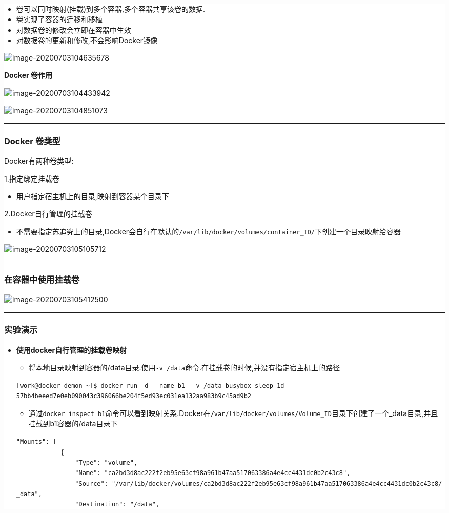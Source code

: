 * 卷可以同时映射(挂载)到多个容器,多个容器共享该卷的数据.
* 卷实现了容器的迁移和移植
* 对数据卷的修改会立即在容器中生效
* 对数据卷的更新和修改,不会影响Docker镜像

![image-20200703104635678](https://img2.jesse.top/docker-volume2.png)

**Docker 卷作用**

![image-20200703104433942](https://img2.jesse.top/docker-volume1.png)

![image-20200703104851073](https://img2.jesse.top/docker-volume3.png)



---

### Docker 卷类型

Docker有两种卷类型:

1.指定绑定挂载卷

* 用户指定宿主机上的目录,映射到容器某个目录下

2.Docker自行管理的挂载卷

* 不需要指定苏追究上的目录,Docker会自行在默认的`/var/lib/docker/volumes/container_ID/`下创建一个目录映射给容器



![image-20200703105105712](https://img2.jesse.top/docker-volume4.png)

---

### 在容器中使用挂载卷

![image-20200703105412500](https://img2.jesse.top/docker-volume5.png)

---

### 实验演示

* **使用docker自行管理的挂载卷映射**

  - 将本地目录映射到容器的/data目录.使用`-v /data`命令.在挂载卷的时候,并没有指定宿主机上的路径

  ```
  [work@docker-demon ~]$ docker run -d --name b1  -v /data busybox sleep 1d
  57bb4beeed7e0eb090043c396066be204f5ed93ec031ea132aa983b9c45ad9b2
  ```

  * 通过`docker inspect b1`命令可以看到映射关系.Docker在`/var/lib/docker/volumes/Volume_ID`目录下创建了一个_data目录,并且挂载到b1容器的/data目录下

  ```
  "Mounts": [
              {
                  "Type": "volume",
                  "Name": "ca2bd3d8ac222f2eb95e63cf98a961b47aa517063386a4e4cc4431dc0b2c43c8",
                  "Source": "/var/lib/docker/volumes/ca2bd3d8ac222f2eb95e63cf98a961b47aa517063386a4e4cc4431dc0b2c43c8/_data",
                  "Destination": "/data",
  ```
